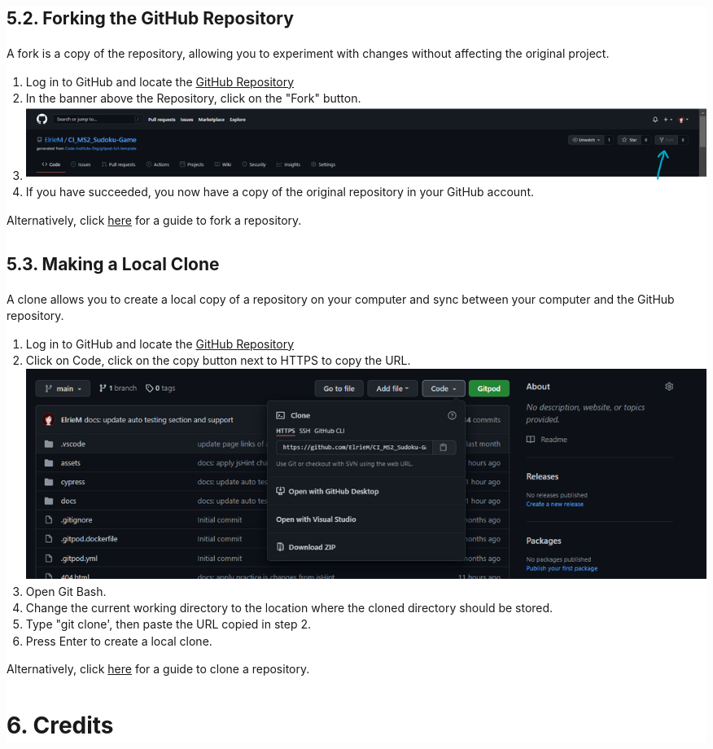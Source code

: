 ## 5.2. Forking the GitHub Repository

A fork is a copy of the repository, allowing you to experiment with changes without affecting the original project.

1. Log in to GitHub and locate the [GitHub Repository](https://github.com/ElrieM/CI_MS2_Sudoku-Game)
2. In the banner above the Repository, click on the "Fork" button.
3. ![GitHub banner with Fork](docs/readme/other/github-forkmenu.png)
4. If you have succeeded, you now have a copy of the original repository in your GitHub account.

Alternatively, click [here](https://docs.github.com/en/github/getting-started-with-github/quickstart/fork-a-repo) for a guide to fork a repository.

## 5.3. Making a Local Clone

A clone allows you to create a local copy of a repository on your computer and sync between your computer and the GitHub repository.

1. Log in to GitHub and locate the [GitHub Repository](https://github.com/ElrieM/CI_MS2_Sudoku-Game)
2. Click on Code, click on the copy button next to HTTPS to copy the URL. ![GitHub code](docs/readme/other/github-code.png)
3. Open Git Bash.
4. Change the current working directory to the location where the cloned directory should be stored.
5. Type "git clone', then paste the URL copied in step 2.
6. Press Enter to create a local clone.

Alternatively, click [here](https://docs.github.com/en/github/creating-cloning-and-archiving-repositories/cloning-a-repository-from-github/cloning-a-repository) for a guide to clone a repository.

# 6. Credits
